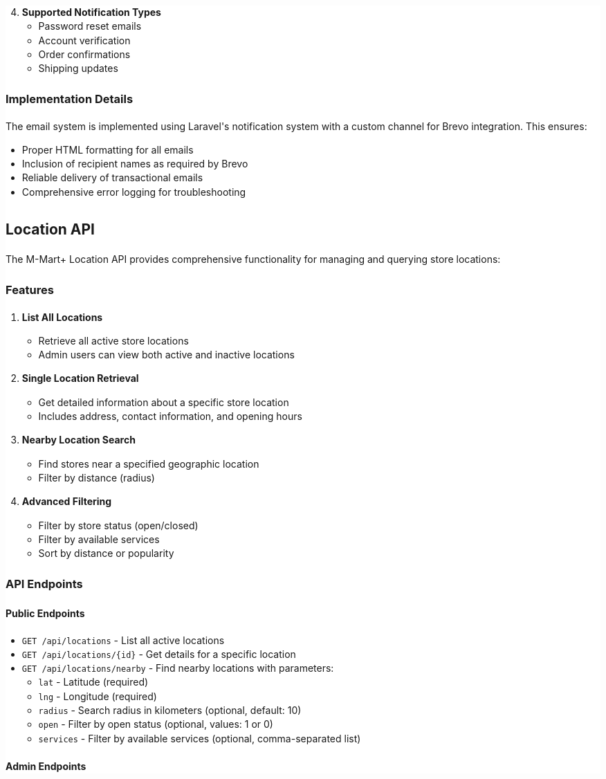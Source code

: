 4. **Supported Notification Types**
   - Password reset emails
   - Account verification
   - Order confirmations
   - Shipping updates

### Implementation Details

The email system is implemented using Laravel's notification system with a custom channel for Brevo integration. This ensures:

- Proper HTML formatting for all emails
- Inclusion of recipient names as required by Brevo
- Reliable delivery of transactional emails
- Comprehensive error logging for troubleshooting

## Location API

The M-Mart+ Location API provides comprehensive functionality for managing and querying store locations:

### Features

1. **List All Locations**
   - Retrieve all active store locations
   - Admin users can view both active and inactive locations

2. **Single Location Retrieval**
   - Get detailed information about a specific store location
   - Includes address, contact information, and opening hours

3. **Nearby Location Search**
   - Find stores near a specified geographic location
   - Filter by distance (radius)

4. **Advanced Filtering**
   - Filter by store status (open/closed)
   - Filter by available services
   - Sort by distance or popularity

### API Endpoints

#### Public Endpoints

- `GET /api/locations` - List all active locations
- `GET /api/locations/{id}` - Get details for a specific location
- `GET /api/locations/nearby` - Find nearby locations with parameters:
  - `lat` - Latitude (required)
  - `lng` - Longitude (required)
  - `radius` - Search radius in kilometers (optional, default: 10)
  - `open` - Filter by open status (optional, values: 1 or 0)
  - `services` - Filter by available services (optional, comma-separated list)

#### Admin Endpoints

